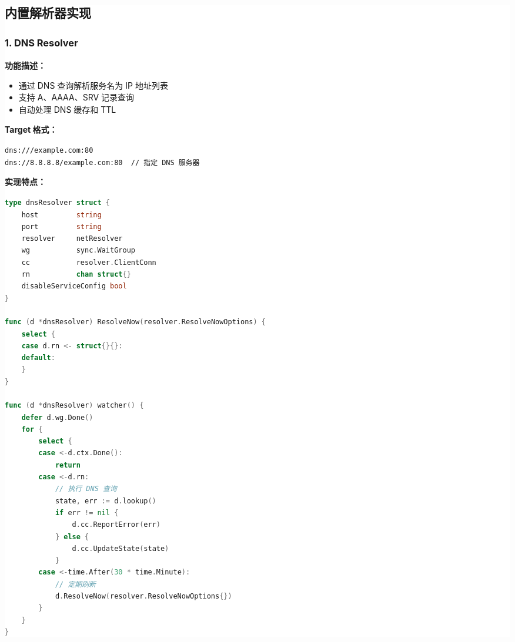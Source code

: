 ## 内置解析器实现

### 1. DNS Resolver

**功能描述：**
- 通过 DNS 查询解析服务名为 IP 地址列表
- 支持 A、AAAA、SRV 记录查询
- 自动处理 DNS 缓存和 TTL

**Target 格式：**
```
dns:///example.com:80
dns://8.8.8.8/example.com:80  // 指定 DNS 服务器
```

**实现特点：**
```go
type dnsResolver struct {
    host         string
    port         string
    resolver     netResolver
    wg           sync.WaitGroup
    cc           resolver.ClientConn
    rn           chan struct{}
    disableServiceConfig bool
}

func (d *dnsResolver) ResolveNow(resolver.ResolveNowOptions) {
    select {
    case d.rn <- struct{}{}:
    default:
    }
}

func (d *dnsResolver) watcher() {
    defer d.wg.Done()
    for {
        select {
        case <-d.ctx.Done():
            return
        case <-d.rn:
            // 执行 DNS 查询
            state, err := d.lookup()
            if err != nil {
                d.cc.ReportError(err)
            } else {
                d.cc.UpdateState(state)
            }
        case <-time.After(30 * time.Minute):
            // 定期刷新
            d.ResolveNow(resolver.ResolveNowOptions{})
        }
    }
}
```

